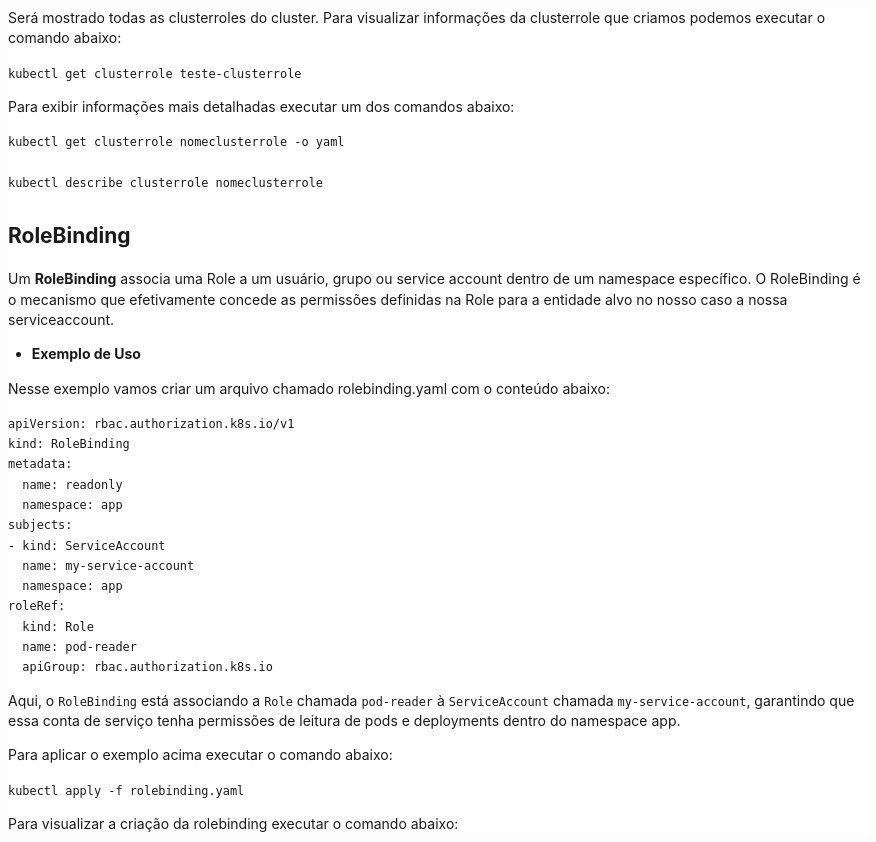 Será mostrado todas as clusterroles do cluster. Para visualizar
informações da clusterrole que criamos podemos executar o comando
abaixo:

``` 
kubectl get clusterrole teste-clusterrole
```

Para exibir informações mais detalhadas executar um dos comandos abaixo:

``` 
kubectl get clusterrole nomeclusterrole -o yaml

kubectl describe clusterrole nomeclusterrole
```

## **RoleBinding** 

Um **RoleBinding** associa uma Role a um usuário, grupo ou service
account dentro de um namespace específico. O RoleBinding é o mecanismo
que efetivamente concede as permissões definidas na Role para a entidade
alvo no nosso caso a nossa serviceaccount.

-   **Exemplo de Uso**

Nesse exemplo vamos criar um arquivo chamado rolebinding.yaml com o
conteúdo abaixo:

```
apiVersion: rbac.authorization.k8s.io/v1
kind: RoleBinding
metadata:
  name: readonly
  namespace: app
subjects:
- kind: ServiceAccount
  name: my-service-account
  namespace: app
roleRef:
  kind: Role
  name: pod-reader
  apiGroup: rbac.authorization.k8s.io
```

Aqui, o `RoleBinding` está associando a `Role` chamada `pod-reader` à
`ServiceAccount` chamada `my-service-account`, garantindo que essa conta
de serviço tenha permissões de leitura de pods e deployments dentro do
namespace app.

Para aplicar o exemplo acima executar o comando abaixo:

```
kubectl apply -f rolebinding.yaml
```

Para visualizar a criação da rolebinding executar o comando abaixo:
